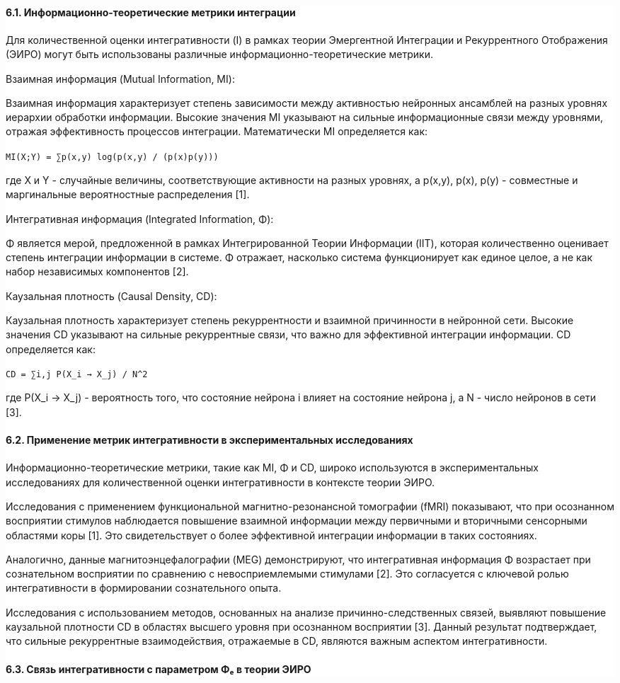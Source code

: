 ```mermaid
```

#### 6.1. Информационно-теоретические метрики интеграции

Для количественной оценки интегративности (I) в рамках теории Эмергентной Интеграции и Рекуррентного Отображения (ЭИРО) могут быть использованы различные информационно-теоретические метрики.

Взаимная информация (Mutual Information, MI):

Взаимная информация характеризует степень зависимости между активностью нейронных ансамблей на разных уровнях иерархии обработки информации. Высокие значения MI указывают на сильные информационные связи между уровнями, отражая эффективность процессов интеграции. Математически MI определяется как:

`MI(X;Y) = ∑p(x,y) log(p(x,y) / (p(x)p(y)))`

где X и Y - случайные величины, соответствующие активности на разных уровнях, а p(x,y), p(x), p(y) - совместные и маргинальные вероятностные распределения [1].

Интегративная информация (Integrated Information, Φ):

Φ является мерой, предложенной в рамках Интегрированной Теории Информации (IIT), которая количественно оценивает степень интеграции информации в системе. Φ отражает, насколько система функционирует как единое целое, а не как набор независимых компонентов [2].

Каузальная плотность (Causal Density, CD):

Каузальная плотность характеризует степень рекуррентности и взаимной причинности в нейронной сети. Высокие значения CD указывают на сильные рекуррентные связи, что важно для эффективной интеграции информации. CD определяется как:

`CD = ∑i,j P(X_i → X_j) / N^2`

где P(X_i → X_j) - вероятность того, что состояние нейрона i влияет на состояние нейрона j, а N - число нейронов в сети [3].

#### 6.2. Применение метрик интегративности в экспериментальных исследованиях

Информационно-теоретические метрики, такие как MI, Φ и CD, широко используются в экспериментальных исследованиях для количественной оценки интегративности в контексте теории ЭИРО.

Исследования с применением функциональной магнитно-резонансной томографии (fMRI) показывают, что при осознанном восприятии стимулов наблюдается повышение взаимной информации между первичными и вторичными сенсорными областями коры [1]. Это свидетельствует о более эффективной интеграции информации в таких состояниях.

Аналогично, данные магнитоэнцефалографии (MEG) демонстрируют, что интегративная информация Φ возрастает при сознательном восприятии по сравнению с невосприемлемыми стимулами [2]. Это согласуется с ключевой ролью интегративности в формировании сознательного опыта.

Исследования с использованием методов, основанных на анализе причинно-следственных связей, выявляют повышение каузальной плотности CD в областях высшего уровня при осознанном восприятии [3]. Данный результат подтверждает, что сильные рекуррентные взаимодействия, отражаемые в CD, являются важным аспектом интегративности.

#### 6.3. Связь интегративности с параметром Φₑ в теории ЭИРО
